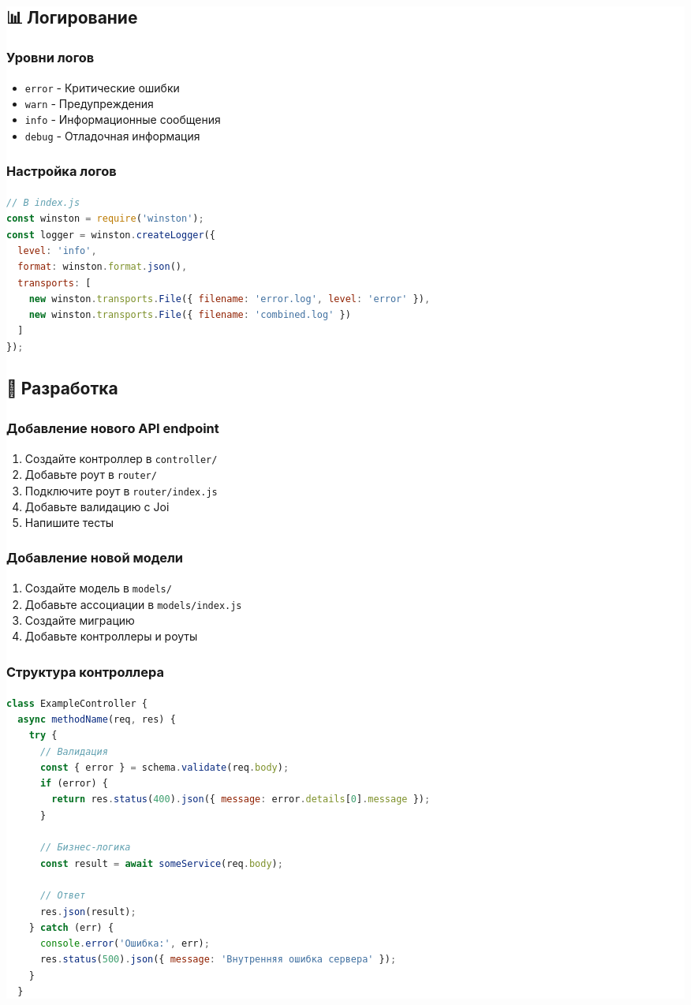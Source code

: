 ## 📊 Логирование

### Уровни логов

- `error` - Критические ошибки
- `warn` - Предупреждения
- `info` - Информационные сообщения
- `debug` - Отладочная информация

### Настройка логов

```javascript
// В index.js
const winston = require('winston');
const logger = winston.createLogger({
  level: 'info',
  format: winston.format.json(),
  transports: [
    new winston.transports.File({ filename: 'error.log', level: 'error' }),
    new winston.transports.File({ filename: 'combined.log' })
  ]
});
```

## 🔧 Разработка

### Добавление нового API endpoint

1. Создайте контроллер в `controller/`
2. Добавьте роут в `router/`
3. Подключите роут в `router/index.js`
4. Добавьте валидацию с Joi
5. Напишите тесты

### Добавление новой модели

1. Создайте модель в `models/`
2. Добавьте ассоциации в `models/index.js`
3. Создайте миграцию
4. Добавьте контроллеры и роуты

### Структура контроллера

```javascript
class ExampleController {
  async methodName(req, res) {
    try {
      // Валидация
      const { error } = schema.validate(req.body);
      if (error) {
        return res.status(400).json({ message: error.details[0].message });
      }

      // Бизнес-логика
      const result = await someService(req.body);

      // Ответ
      res.json(result);
    } catch (err) {
      console.error('Ошибка:', err);
      res.status(500).json({ message: 'Внутренняя ошибка сервера' });
    }
  }
```